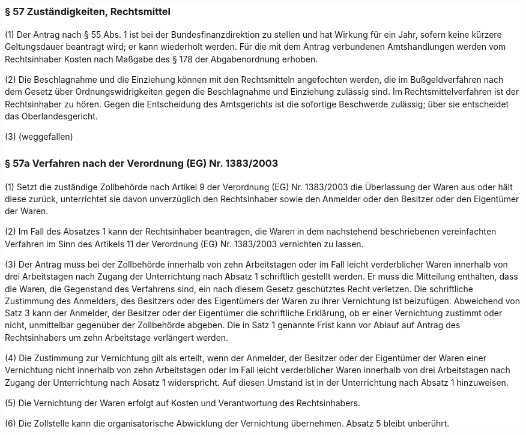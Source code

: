 ### § 57 Zuständigkeiten, Rechtsmittel

(1) Der Antrag nach § 55 Abs. 1 ist bei der Bundesfinanzdirektion zu
stellen und hat Wirkung für ein Jahr, sofern keine kürzere
Geltungsdauer beantragt wird; er kann wiederholt werden. Für die mit
dem Antrag verbundenen Amtshandlungen werden vom Rechtsinhaber Kosten
nach Maßgabe des § 178 der Abgabenordnung erhoben.

(2) Die Beschlagnahme und die Einziehung können mit den Rechtsmitteln
angefochten werden, die im Bußgeldverfahren nach dem Gesetz über
Ordnungswidrigkeiten gegen die Beschlagnahme und Einziehung zulässig
sind. Im Rechtsmittelverfahren ist der Rechtsinhaber zu hören. Gegen
die Entscheidung des Amtsgerichts ist die sofortige Beschwerde
zulässig; über sie entscheidet das Oberlandesgericht.

(3) (weggefallen)

### § 57a Verfahren nach der Verordnung (EG) Nr. 1383/2003

(1) Setzt die zuständige Zollbehörde nach Artikel 9 der Verordnung
(EG) Nr. 1383/2003 die Überlassung der Waren aus oder hält diese
zurück, unterrichtet sie davon unverzüglich den Rechtsinhaber sowie
den Anmelder oder den Besitzer oder den Eigentümer der Waren.

(2) Im Fall des Absatzes 1 kann der Rechtsinhaber beantragen, die
Waren in dem nachstehend beschriebenen vereinfachten Verfahren im Sinn
des Artikels 11 der Verordnung (EG) Nr. 1383/2003 vernichten zu
lassen.

(3) Der Antrag muss bei der Zollbehörde innerhalb von zehn
Arbeitstagen oder im Fall leicht verderblicher Waren innerhalb von
drei Arbeitstagen nach Zugang der Unterrichtung nach Absatz 1
schriftlich gestellt werden. Er muss die Mitteilung enthalten, dass
die Waren, die Gegenstand des Verfahrens sind, ein nach diesem Gesetz
geschütztes Recht verletzen. Die schriftliche Zustimmung des
Anmelders, des Besitzers oder des Eigentümers der Waren zu ihrer
Vernichtung ist beizufügen. Abweichend von Satz 3 kann der Anmelder,
der Besitzer oder der Eigentümer die schriftliche Erklärung, ob er
einer Vernichtung zustimmt oder nicht, unmittelbar gegenüber der
Zollbehörde abgeben. Die in Satz 1 genannte Frist kann vor Ablauf auf
Antrag des Rechtsinhabers um zehn Arbeitstage verlängert werden.

(4) Die Zustimmung zur Vernichtung gilt als erteilt, wenn der
Anmelder, der Besitzer oder der Eigentümer der Waren einer Vernichtung
nicht innerhalb von zehn Arbeitstagen oder im Fall leicht
verderblicher Waren innerhalb von drei Arbeitstagen nach Zugang der
Unterrichtung nach Absatz 1 widerspricht. Auf diesen Umstand ist in
der Unterrichtung nach Absatz 1 hinzuweisen.

(5) Die Vernichtung der Waren erfolgt auf Kosten und Verantwortung des
Rechtsinhabers.

(6) Die Zollstelle kann die organisatorische Abwicklung der
Vernichtung übernehmen. Absatz 5 bleibt unberührt.
